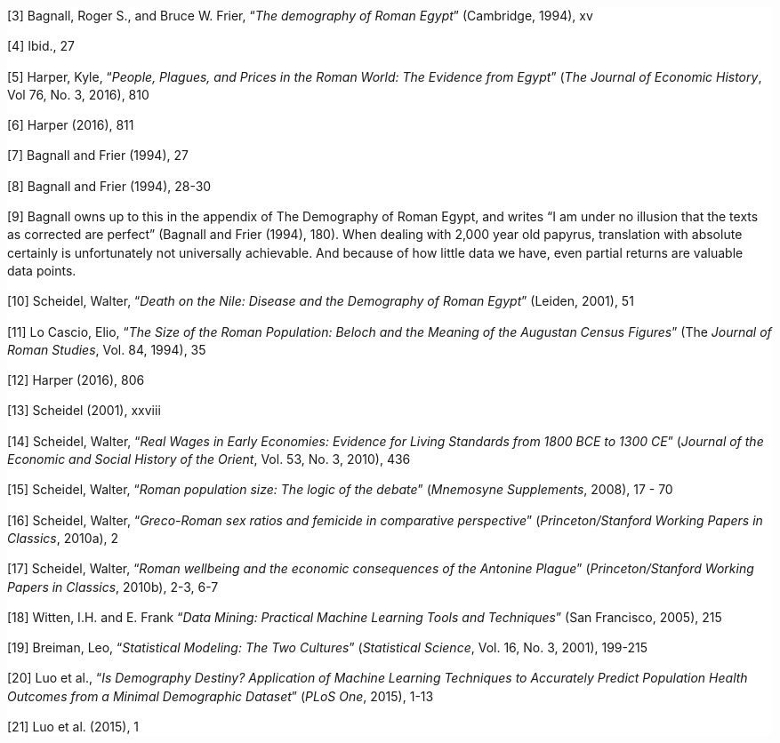 [3] Bagnall, Roger S., and Bruce W. Frier, “*The demography of Roman
Egypt*” (Cambridge, 1994), xv

[4] Ibid., 27

[5] Harper, Kyle, “*People, Plagues, and Prices in the Roman World: The
Evidence from Egypt*” (*The Journal of Economic History*, Vol 76, No. 3,
2016), 810

[6] Harper (2016), 811

[7] Bagnall and Frier (1994), 27

[8] Bagnall and Frier (1994), 28-30

[9] Bagnall owns up to this in the appendix of The Demography of Roman
Egypt, and writes “I am under no illusion that the texts as corrected
are perfect” (Bagnall and Frier (1994), 180). When dealing with 2,000
year old papyrus, translation with absolute certainly is unfortunately
not universally achievable. And because of how little data we have, even
partial returns are valuable data points.

[10] Scheidel, Walter, “*Death on the Nile: Disease and the Demography
of Roman Egypt*” (Leiden, 2001), 51

[11] Lo Cascio, Elio, “*The Size of the Roman Population: Beloch and the
Meaning of the Augustan Census Figures*” (The *Journal of Roman
Studies*, Vol. 84, 1994), 35

[12] Harper (2016), 806

[13] Scheidel (2001), xxviii

[14] Scheidel, Walter, “*Real Wages in Early Economies: Evidence for
Living Standards from 1800 BCE to 1300 CE*” (*Journal of the Economic
and Social History of the Orient*, Vol. 53, No. 3, 2010), 436

[15] Scheidel, Walter, “*Roman population size: The logic of the
debate*” (*Mnemosyne Supplements*, 2008), 17 - 70

[16] Scheidel, Walter, “*Greco-Roman sex ratios and femicide in
comparative perspective*” (*Princeton/Stanford Working Papers in
Classics*, 2010a), 2

[17] Scheidel, Walter, “*Roman wellbeing and the economic consequences
of the Antonine Plague*” (*Princeton/Stanford Working Papers in
Classics*, 2010b), 2-3, 6-7

[18] Witten, I.H. and E. Frank “*Data Mining: Practical Machine Learning
Tools and Techniques*” (San Francisco, 2005), 215

[19] Breiman, Leo, “*Statistical Modeling: The Two Cultures*”
(*Statistical Science*, Vol. 16, No. 3, 2001), 199-215

[20] Luo et al., “*Is Demography Destiny? Application of Machine
Learning Techniques to Accurately Predict Population Health Outcomes
from a Minimal Demographic Dataset*” (*PLoS One*, 2015), 1-13

[21] Luo et al. (2015), 1
